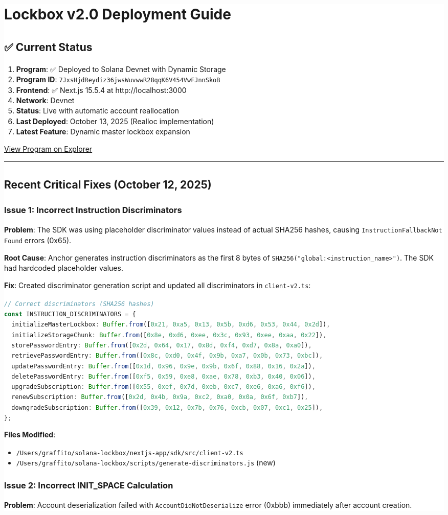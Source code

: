 # Lockbox v2.0 Deployment Guide

## ✅ Current Status

1. **Program**: ✅ Deployed to Solana Devnet with Dynamic Storage
2. **Program ID**: `7JxsHjdReydiz36jwsWuvwwR28qqK6V454VwFJnnSkoB`
3. **Frontend**: ✅ Next.js 15.5.4 at http://localhost:3000
4. **Network**: Devnet
5. **Status**: Live with automatic account reallocation
6. **Last Deployed**: October 13, 2025 (Realloc implementation)
7. **Latest Feature**: Dynamic master lockbox expansion

[View Program on Explorer](https://explorer.solana.com/address/7JxsHjdReydiz36jwsWuvwwR28qqK6V454VwFJnnSkoB?cluster=devnet)

---

## Recent Critical Fixes (October 12, 2025)

### Issue 1: Incorrect Instruction Discriminators
**Problem**: The SDK was using placeholder discriminator values instead of actual SHA256 hashes, causing `InstructionFallbackNotFound` errors (0x65).

**Root Cause**: Anchor generates instruction discriminators as the first 8 bytes of `SHA256("global:<instruction_name>")`. The SDK had hardcoded placeholder values.

**Fix**: Created discriminator generation script and updated all discriminators in `client-v2.ts`:

```typescript
// Correct discriminators (SHA256 hashes)
const INSTRUCTION_DISCRIMINATORS = {
  initializeMasterLockbox: Buffer.from([0x21, 0xa5, 0x13, 0x5b, 0xd6, 0x53, 0x44, 0x2d]),
  initializeStorageChunk: Buffer.from([0x8e, 0xd6, 0xee, 0x3c, 0x93, 0xee, 0xaa, 0x22]),
  storePasswordEntry: Buffer.from([0x2d, 0x64, 0x17, 0x8d, 0xf4, 0xd7, 0x8a, 0xa0]),
  retrievePasswordEntry: Buffer.from([0x8c, 0xd0, 0x4f, 0x9b, 0xa7, 0x0b, 0x73, 0xbc]),
  updatePasswordEntry: Buffer.from([0x1d, 0x96, 0x9e, 0x9b, 0x6f, 0x88, 0x16, 0x2a]),
  deletePasswordEntry: Buffer.from([0xf5, 0x59, 0xe8, 0xae, 0x78, 0xb3, 0x40, 0x06]),
  upgradeSubscription: Buffer.from([0x55, 0xef, 0x7d, 0xeb, 0xc7, 0xe6, 0xa6, 0xf6]),
  renewSubscription: Buffer.from([0x2d, 0x4b, 0x9a, 0xc2, 0xa0, 0x0a, 0x6f, 0xb7]),
  downgradeSubscription: Buffer.from([0x39, 0x12, 0x7b, 0x76, 0xcb, 0x07, 0xc1, 0x25]),
};
```

**Files Modified**:
- `/Users/graffito/solana-lockbox/nextjs-app/sdk/src/client-v2.ts`
- `/Users/graffito/solana-lockbox/scripts/generate-discriminators.js` (new)

### Issue 2: Incorrect INIT_SPACE Calculation
**Problem**: Account deserialization failed with `AccountDidNotDeserialize` error (0xbbb) immediately after account creation.


  [SubscriptionTier.Free]: {
  [SubscriptionTier.Basic]: {
  [SubscriptionTier.Premium]: {
  [SubscriptionTier.Enterprise]: {